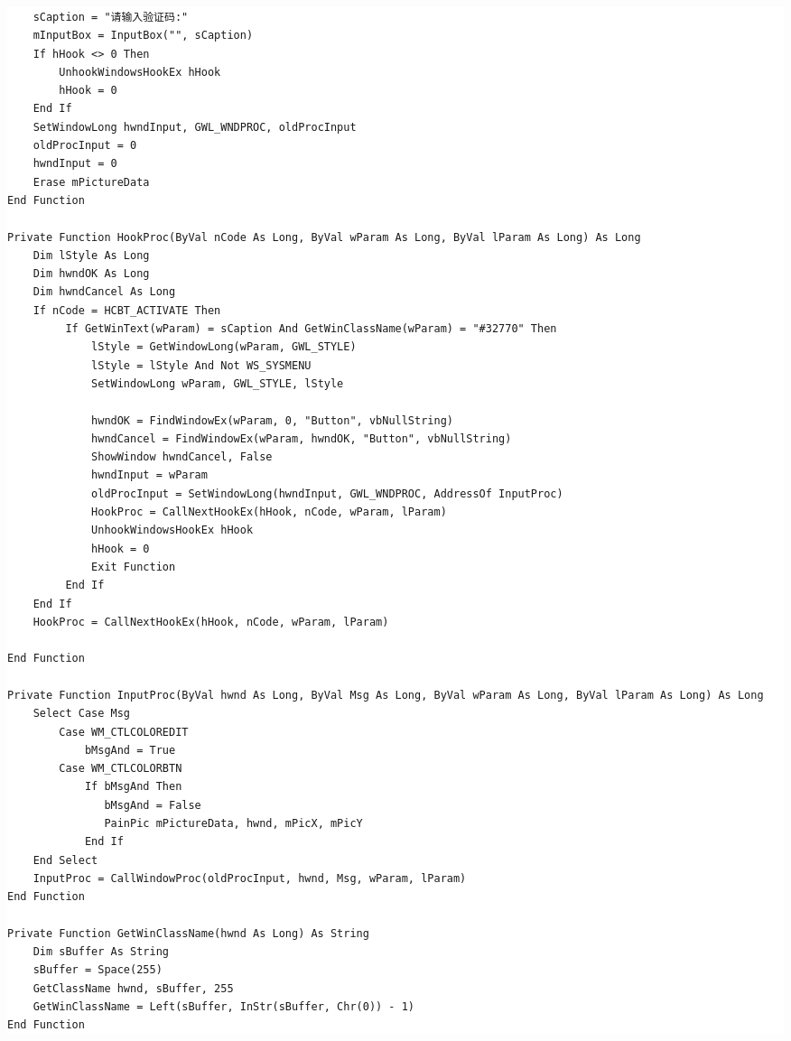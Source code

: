 	    sCaption = "请输入验证码:"
	    mInputBox = InputBox("", sCaption)
	    If hHook <> 0 Then
	        UnhookWindowsHookEx hHook
	        hHook = 0
	    End If
	    SetWindowLong hwndInput, GWL_WNDPROC, oldProcInput
	    oldProcInput = 0
	    hwndInput = 0
	    Erase mPictureData
	End Function
	
	Private Function HookProc(ByVal nCode As Long, ByVal wParam As Long, ByVal lParam As Long) As Long
	    Dim lStyle As Long
	    Dim hwndOK As Long
	    Dim hwndCancel As Long
	    If nCode = HCBT_ACTIVATE Then
	         If GetWinText(wParam) = sCaption And GetWinClassName(wParam) = "#32770" Then
	             lStyle = GetWindowLong(wParam, GWL_STYLE)
	             lStyle = lStyle And Not WS_SYSMENU
	             SetWindowLong wParam, GWL_STYLE, lStyle
	           
	             hwndOK = FindWindowEx(wParam, 0, "Button", vbNullString)
	             hwndCancel = FindWindowEx(wParam, hwndOK, "Button", vbNullString)
	             ShowWindow hwndCancel, False
	             hwndInput = wParam
	             oldProcInput = SetWindowLong(hwndInput, GWL_WNDPROC, AddressOf InputProc)
	             HookProc = CallNextHookEx(hHook, nCode, wParam, lParam)
	             UnhookWindowsHookEx hHook
	             hHook = 0
	             Exit Function
	         End If
	    End If
	    HookProc = CallNextHookEx(hHook, nCode, wParam, lParam)
	    
	End Function
	
	Private Function InputProc(ByVal hwnd As Long, ByVal Msg As Long, ByVal wParam As Long, ByVal lParam As Long) As Long
	    Select Case Msg
	        Case WM_CTLCOLOREDIT
	            bMsgAnd = True
	        Case WM_CTLCOLORBTN
	            If bMsgAnd Then
	               bMsgAnd = False
	               PainPic mPictureData, hwnd, mPicX, mPicY
	            End If
	    End Select
	    InputProc = CallWindowProc(oldProcInput, hwnd, Msg, wParam, lParam)
	End Function
	
	Private Function GetWinClassName(hwnd As Long) As String
	    Dim sBuffer As String
	    sBuffer = Space(255)
	    GetClassName hwnd, sBuffer, 255
	    GetWinClassName = Left(sBuffer, InStr(sBuffer, Chr(0)) - 1)
	End Function
	